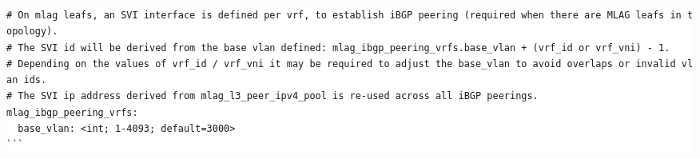     # On mlag leafs, an SVI interface is defined per vrf, to establish iBGP peering (required when there are MLAG leafs in topology).
    # The SVI id will be derived from the base vlan defined: mlag_ibgp_peering_vrfs.base_vlan + (vrf_id or vrf_vni) - 1.
    # Depending on the values of vrf_id / vrf_vni it may be required to adjust the base_vlan to avoid overlaps or invalid vlan ids.
    # The SVI ip address derived from mlag_l3_peer_ipv4_pool is re-used across all iBGP peerings.
    mlag_ibgp_peering_vrfs:
      base_vlan: <int; 1-4093; default=3000>
    ```
